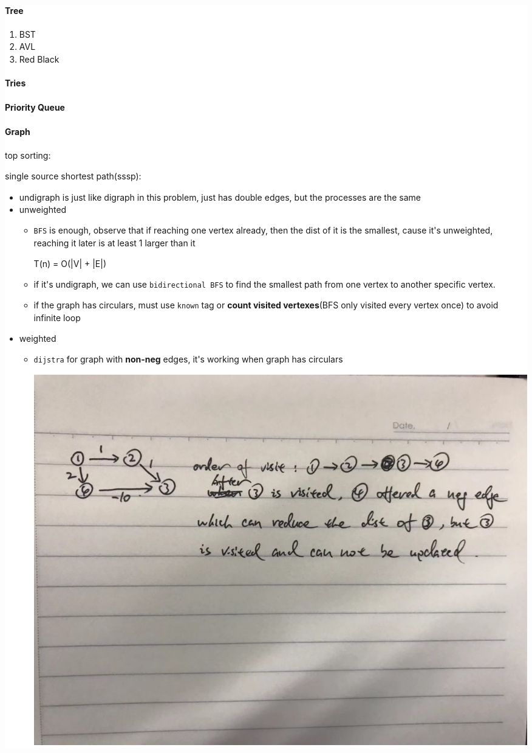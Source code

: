 #### Tree

1. BST
2. AVL
3. Red Black 

#### Tries

#### Priority Queue
#### Graph

top sorting:

single source shortest path(sssp):

- undigraph is just like digraph in this problem, just has double edges, but the processes are the same
- unweighted
    - `BFS` is enough, observe that if reaching one vertex already, then the dist of it is the smallest, cause it's unweighted, reaching it later is at least 1 larger than it

        T(n) = O(|V| + |E|)
    - if it's undigraph, we can use `bidirectional BFS` to find the smallest path from one vertex to another specific vertex. 
    - if the graph has circulars, must use `known` tag or  **count visited vertexes**(BFS only visited every vertex once) to avoid infinite loop
- weighted
    - `dijstra` for graph with **non-neg** edges, it's working when graph has circulars

        ![img](./img/graph_with_neg_edge.jpg)